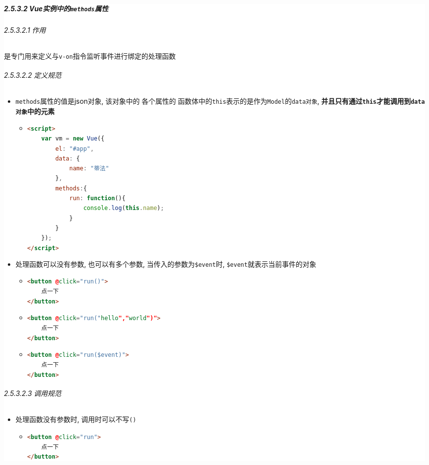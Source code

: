 ##### 2.5.3.2 Vue实例中的`methods`属性

###### 2.5.3.2.1 作用

是专门用来定义与`v-on`指令监听事件进行绑定的处理函数

###### 2.5.3.2.2 定义规范

- `methods`属性的值是json对象, 该对象中的 各个属性的 函数体中的`this`表示的是作为`Model`的`data对象`, **并且只有通过`this`才能调用到`data对象`中的元素**

  - ```html
    <script>
    	var vm = new Vue({
            el: "#app",
            data: {
                name: "蒂法"
            },
            methods:{
                run: function(){
                    console.log(this.name);
                }
            }
        });
    </script>
    ```

- 处理函数可以没有参数, 也可以有多个参数, 当传入的参数为`$event`时, `$event`就表示当前事件的对象

  - ```html
    <button @click="run()">
        点一下
    </button>
    ```

  - ```html
    <button @click="run("hello","world")">
        点一下
    </button>
    ```

  - ```html
    <button @click="run($event)">
        点一下
    </button>
    ```


###### 2.5.3.2.3 调用规范

- 处理函数没有参数时, 调用时可以不写`()`

  - ```html
    <button @click="run">
        点一下
    </button>
    ```

